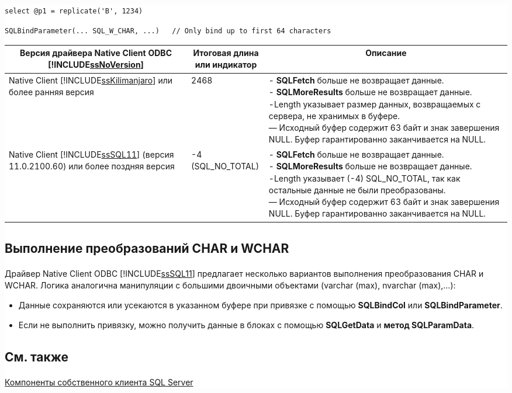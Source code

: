  `select @p1 = replicate('B', 1234)`  
  
```  
SQLBindParameter(... SQL_W_CHAR, ...)   // Only bind up to first 64 characters  
```  
  
|Версия драйвера Native Client ODBC [!INCLUDE[ssNoVersion](../../../includes/ssnoversion-md.md)]|Итоговая длина или индикатор|Описание|  
|-----------------------------------------------------------------|---------------------------------|-----------------|  
|Native Client [!INCLUDE[ssKilimanjaro](../../../includes/sskilimanjaro-md.md)] или более ранняя версия|2468|-   **SQLFetch** больше не возвращает данные.<br />-   **SQLMoreResults** больше не возвращает данные.<br />-Length указывает размер данных, возвращаемых с сервера, не хранимых в буфере.<br />— Исходный буфер содержит 63 байт и знак завершения NULL. Буфер гарантированно заканчивается на NULL.|  
|Native Client [!INCLUDE[ssSQL11](../../../includes/sssql11-md.md)] (версия 11.0.2100.60) или более поздняя версия|-4 (SQL_NO_TOTAL)|-   **SQLFetch** больше не возвращает данные.<br />-   **SQLMoreResults** больше не возвращает данные.<br />-Length указывает (-4) SQL_NO_TOTAL, так как остальные данные не были преобразованы.<br />— Исходный буфер содержит 63 байт и знак завершения NULL. Буфер гарантированно заканчивается на NULL.|  
  
## <a name="performing-char-and-wchar-conversions"></a>Выполнение преобразований CHAR и WCHAR  
 Драйвер Native Client ODBC [!INCLUDE[ssSQL11](../../../includes/sssql11-md.md)] предлагает несколько вариантов выполнения преобразования CHAR и WCHAR. Логика аналогична манипуляции с большими двоичными объектами (varchar (max), nvarchar (max),...):  
  
-   Данные сохраняются или усекаются в указанном буфере при привязке с помощью **SQLBindCol** или **SQLBindParameter**.  
  
-   Если не выполнить привязку, можно получить данные в блоках с помощью **SQLGetData** и **метод SQLParamData**.  
  
## <a name="see-also"></a>См. также  
 [Компоненты собственного клиента SQL Server](sql-server-native-client-features.md)  
  
  
